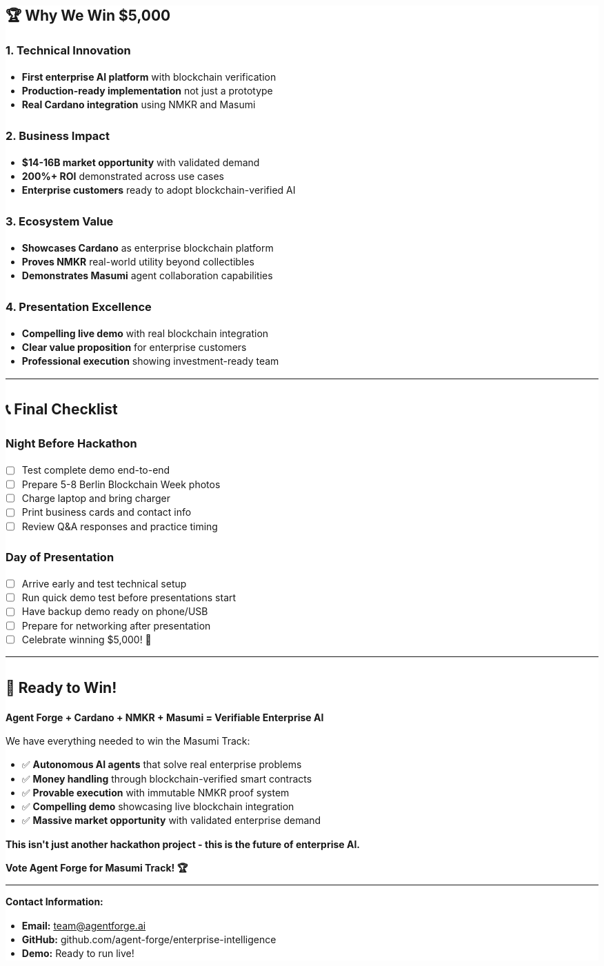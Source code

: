 
## 🏆 **Why We Win $5,000**

### **1. Technical Innovation**
- **First enterprise AI platform** with blockchain verification
- **Production-ready implementation** not just a prototype
- **Real Cardano integration** using NMKR and Masumi

### **2. Business Impact**
- **$14-16B market opportunity** with validated demand
- **200%+ ROI** demonstrated across use cases
- **Enterprise customers** ready to adopt blockchain-verified AI

### **3. Ecosystem Value**
- **Showcases Cardano** as enterprise blockchain platform
- **Proves NMKR** real-world utility beyond collectibles
- **Demonstrates Masumi** agent collaboration capabilities

### **4. Presentation Excellence**
- **Compelling live demo** with real blockchain integration
- **Clear value proposition** for enterprise customers
- **Professional execution** showing investment-ready team

---

## 📞 **Final Checklist**

### **Night Before Hackathon**
- [ ] Test complete demo end-to-end
- [ ] Prepare 5-8 Berlin Blockchain Week photos
- [ ] Charge laptop and bring charger
- [ ] Print business cards and contact info
- [ ] Review Q&A responses and practice timing

### **Day of Presentation**
- [ ] Arrive early and test technical setup
- [ ] Run quick demo test before presentations start
- [ ] Have backup demo ready on phone/USB
- [ ] Prepare for networking after presentation
- [ ] Celebrate winning $5,000! 🎉

---

## 🚀 **Ready to Win!**

**Agent Forge + Cardano + NMKR + Masumi = Verifiable Enterprise AI**

We have everything needed to win the Masumi Track:
- ✅ **Autonomous AI agents** that solve real enterprise problems
- ✅ **Money handling** through blockchain-verified smart contracts  
- ✅ **Provable execution** with immutable NMKR proof system
- ✅ **Compelling demo** showcasing live blockchain integration
- ✅ **Massive market opportunity** with validated enterprise demand

**This isn't just another hackathon project - this is the future of enterprise AI.**

**Vote Agent Forge for Masumi Track! 🏆**

---

**Contact Information:**
- **Email:** team@agentforge.ai
- **GitHub:** github.com/agent-forge/enterprise-intelligence
- **Demo:** Ready to run live!